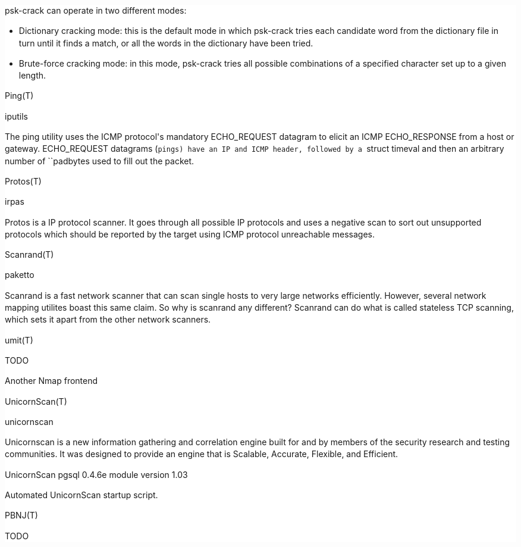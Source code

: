 psk-crack can operate in two different modes:

- Dictionary cracking mode: this is the default mode in which psk-crack
tries each candidate word from the dictionary file in turn until it
finds a match, or all the words in the dictionary have been tried.

- Brute-force cracking mode: in this mode, psk-crack tries all possible
combinations of a specified character set up to a given length.

Ping(T)

iputils

The ping utility uses the ICMP protocol's mandatory ECHO_REQUEST
datagram to elicit an ICMP ECHO_RESPONSE from a host or gateway.
ECHO_REQUEST datagrams (``pings) have an IP and ICMP header, followed by
a ``struct timeval and then an arbitrary number of ``padbytes used to
fill out the packet.

Protos(T)

irpas

Protos is a IP protocol scanner. It goes through all possible IP
protocols and uses a negative scan to sort out unsupported protocols
which should be reported by the target using ICMP protocol unreachable
messages.

Scanrand(T)

paketto

Scanrand is a fast network scanner that can scan single hosts to very
large networks efficiently. However, several network mapping utilites
boast this same claim. So why is scanrand any different? Scanrand can do
what is called stateless TCP scanning, which sets it apart from the
other network scanners.

umit(T)

TODO

Another Nmap frontend

UnicornScan(T)

unicornscan

Unicornscan is a new information gathering and correlation engine built
for and by members of the security research and testing communities. It
was designed to provide an engine that is Scalable, Accurate, Flexible,
and Efficient.

UnicornScan pgsql 0.4.6e module version 1.03

Automated UnicornScan startup script.

PBNJ(T)

TODO
